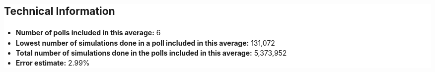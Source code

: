 
## Technical Information

+ **Number of polls included in this average:** 6
+ **Lowest number of simulations done in a poll included in this average:** 131,072
+ **Total number of simulations done in the polls included in this average:** 5,373,952
+ **Error estimate:** 2.99%
